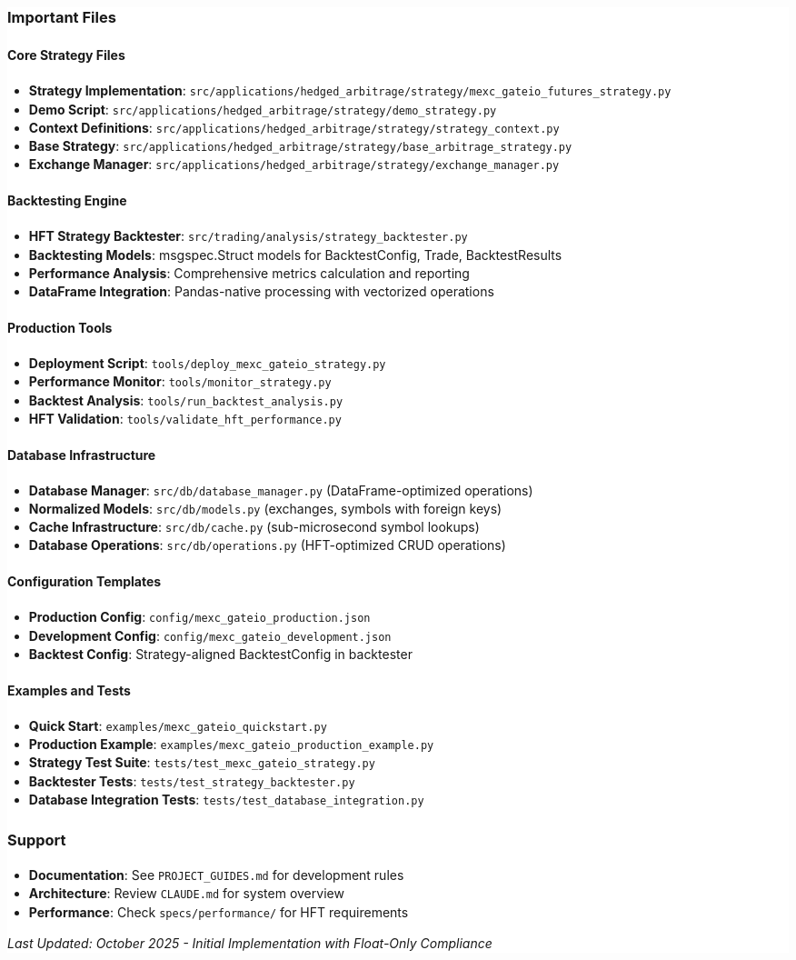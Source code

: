 ### Important Files

#### Core Strategy Files
- **Strategy Implementation**: `src/applications/hedged_arbitrage/strategy/mexc_gateio_futures_strategy.py`
- **Demo Script**: `src/applications/hedged_arbitrage/strategy/demo_strategy.py`  
- **Context Definitions**: `src/applications/hedged_arbitrage/strategy/strategy_context.py`
- **Base Strategy**: `src/applications/hedged_arbitrage/strategy/base_arbitrage_strategy.py`
- **Exchange Manager**: `src/applications/hedged_arbitrage/strategy/exchange_manager.py`

#### Backtesting Engine
- **HFT Strategy Backtester**: `src/trading/analysis/strategy_backtester.py`
- **Backtesting Models**: msgspec.Struct models for BacktestConfig, Trade, BacktestResults
- **Performance Analysis**: Comprehensive metrics calculation and reporting
- **DataFrame Integration**: Pandas-native processing with vectorized operations

#### Production Tools
- **Deployment Script**: `tools/deploy_mexc_gateio_strategy.py`
- **Performance Monitor**: `tools/monitor_strategy.py`
- **Backtest Analysis**: `tools/run_backtest_analysis.py`
- **HFT Validation**: `tools/validate_hft_performance.py`

#### Database Infrastructure
- **Database Manager**: `src/db/database_manager.py` (DataFrame-optimized operations)
- **Normalized Models**: `src/db/models.py` (exchanges, symbols with foreign keys)
- **Cache Infrastructure**: `src/db/cache.py` (sub-microsecond symbol lookups)
- **Database Operations**: `src/db/operations.py` (HFT-optimized CRUD operations)

#### Configuration Templates
- **Production Config**: `config/mexc_gateio_production.json`
- **Development Config**: `config/mexc_gateio_development.json`
- **Backtest Config**: Strategy-aligned BacktestConfig in backtester

#### Examples and Tests
- **Quick Start**: `examples/mexc_gateio_quickstart.py`
- **Production Example**: `examples/mexc_gateio_production_example.py`
- **Strategy Test Suite**: `tests/test_mexc_gateio_strategy.py`
- **Backtester Tests**: `tests/test_strategy_backtester.py`
- **Database Integration Tests**: `tests/test_database_integration.py`

### Support
- **Documentation**: See `PROJECT_GUIDES.md` for development rules
- **Architecture**: Review `CLAUDE.md` for system overview
- **Performance**: Check `specs/performance/` for HFT requirements

*Last Updated: October 2025 - Initial Implementation with Float-Only Compliance*